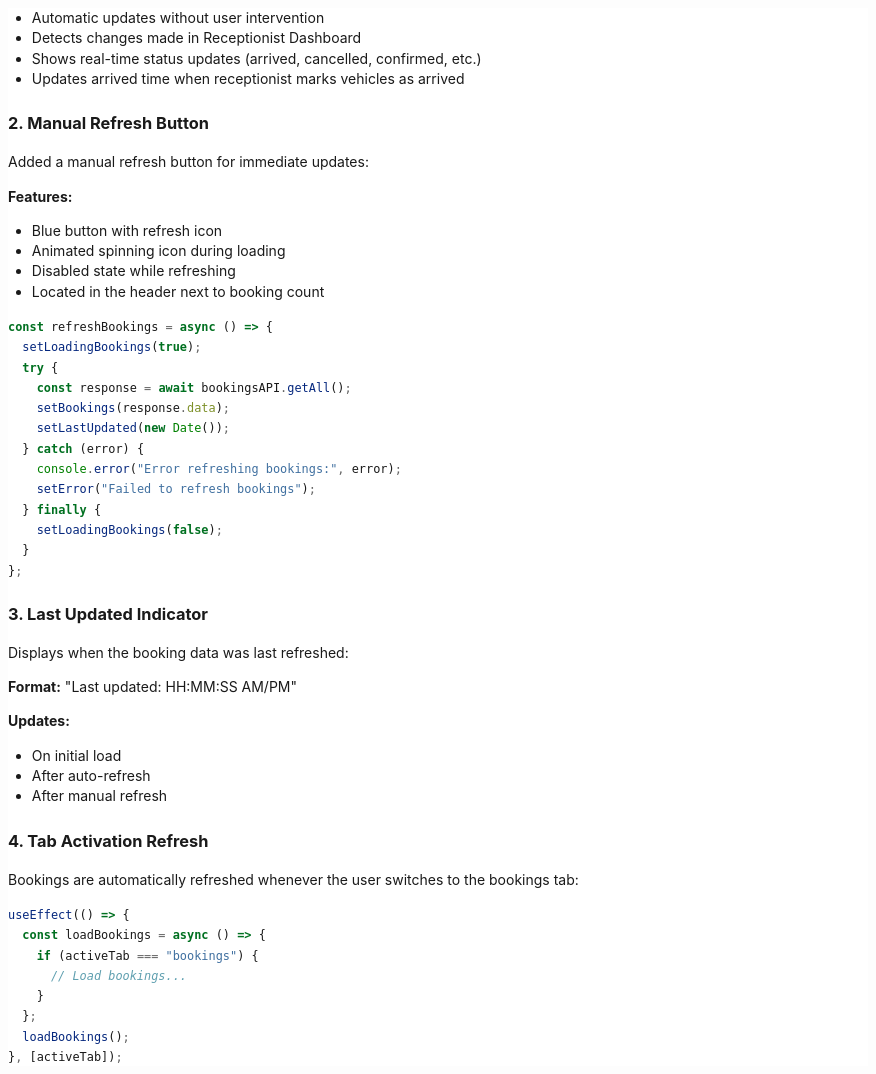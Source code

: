 - Automatic updates without user intervention
- Detects changes made in Receptionist Dashboard
- Shows real-time status updates (arrived, cancelled, confirmed, etc.)
- Updates arrived time when receptionist marks vehicles as arrived

### 2. Manual Refresh Button

Added a manual refresh button for immediate updates:

**Features:**

- Blue button with refresh icon
- Animated spinning icon during loading
- Disabled state while refreshing
- Located in the header next to booking count

```javascript
const refreshBookings = async () => {
  setLoadingBookings(true);
  try {
    const response = await bookingsAPI.getAll();
    setBookings(response.data);
    setLastUpdated(new Date());
  } catch (error) {
    console.error("Error refreshing bookings:", error);
    setError("Failed to refresh bookings");
  } finally {
    setLoadingBookings(false);
  }
};
```

### 3. Last Updated Indicator

Displays when the booking data was last refreshed:

**Format:** "Last updated: HH:MM:SS AM/PM"

**Updates:**

- On initial load
- After auto-refresh
- After manual refresh

### 4. Tab Activation Refresh

Bookings are automatically refreshed whenever the user switches to the bookings tab:

```javascript
useEffect(() => {
  const loadBookings = async () => {
    if (activeTab === "bookings") {
      // Load bookings...
    }
  };
  loadBookings();
}, [activeTab]);
```
